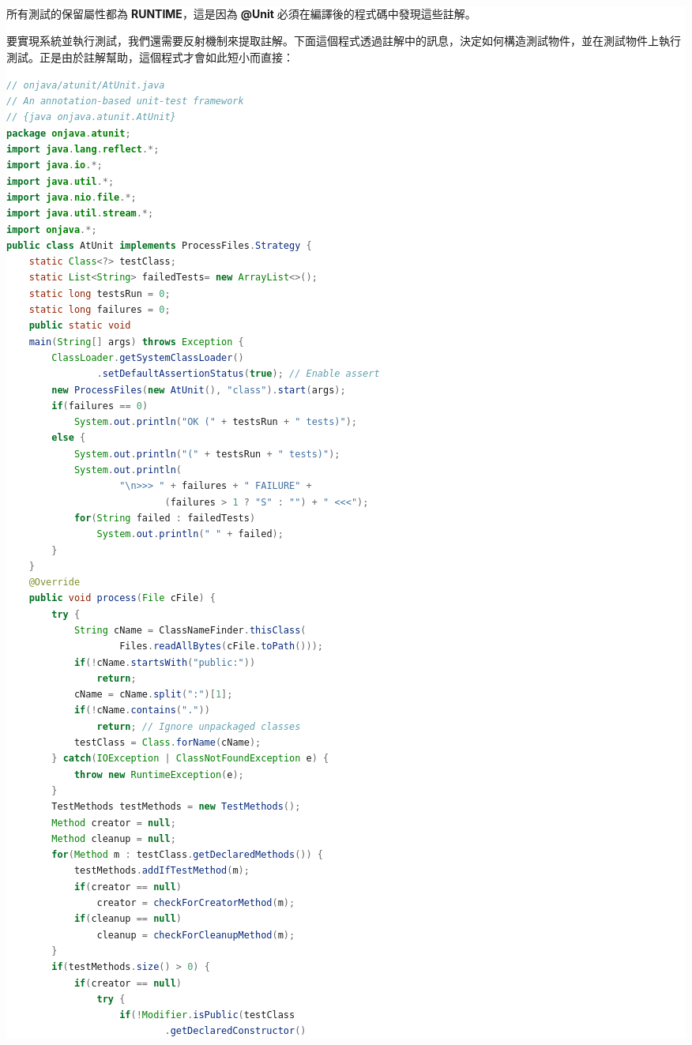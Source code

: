 所有測試的保留屬性都為 **RUNTIME**，這是因為 **@Unit** 必須在編譯後的程式碼中發現這些註解。

要實現系統並執行測試，我們還需要反射機制來提取註解。下面這個程式透過註解中的訊息，決定如何構造測試物件，並在測試物件上執行測試。正是由於註解幫助，這個程式才會如此短小而直接：

```java
// onjava/atunit/AtUnit.java
// An annotation-based unit-test framework
// {java onjava.atunit.AtUnit}
package onjava.atunit;
import java.lang.reflect.*;
import java.io.*;
import java.util.*;
import java.nio.file.*;
import java.util.stream.*;
import onjava.*;
public class AtUnit implements ProcessFiles.Strategy {
    static Class<?> testClass;
    static List<String> failedTests= new ArrayList<>();
    static long testsRun = 0;
    static long failures = 0;
    public static void
    main(String[] args) throws Exception {
        ClassLoader.getSystemClassLoader()
                .setDefaultAssertionStatus(true); // Enable assert
        new ProcessFiles(new AtUnit(), "class").start(args);
        if(failures == 0)
            System.out.println("OK (" + testsRun + " tests)");
        else {
            System.out.println("(" + testsRun + " tests)");
            System.out.println(
                    "\n>>> " + failures + " FAILURE" +
                            (failures > 1 ? "S" : "") + " <<<");
            for(String failed : failedTests)
                System.out.println(" " + failed);
        }
    }
    @Override
    public void process(File cFile) {
        try {
            String cName = ClassNameFinder.thisClass(
                    Files.readAllBytes(cFile.toPath()));
            if(!cName.startsWith("public:"))
                return;
            cName = cName.split(":")[1];
            if(!cName.contains("."))
                return; // Ignore unpackaged classes
            testClass = Class.forName(cName);
        } catch(IOException | ClassNotFoundException e) {
            throw new RuntimeException(e);
        }
        TestMethods testMethods = new TestMethods();
        Method creator = null;
        Method cleanup = null;
        for(Method m : testClass.getDeclaredMethods()) {
            testMethods.addIfTestMethod(m);
            if(creator == null)
                creator = checkForCreatorMethod(m);
            if(cleanup == null)
                cleanup = checkForCleanupMethod(m);
        }
        if(testMethods.size() > 0) {
            if(creator == null)
                try {
                    if(!Modifier.isPublic(testClass
                            .getDeclaredConstructor()
```

[^3 ]: The Java designers coyly suggest that a mirror is where you find a reflection.
